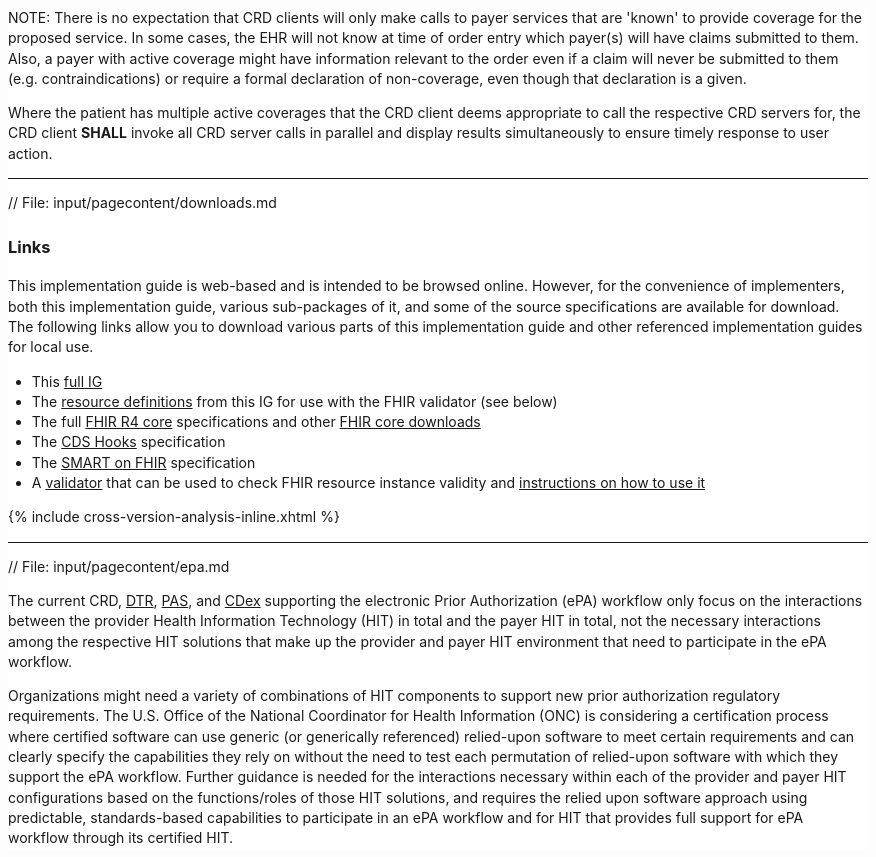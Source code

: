NOTE: There is no expectation that CRD clients will only make calls to payer services that are 'known' to provide coverage for the proposed service.  In some cases, the EHR will not know at time of order entry which payer(s) will have claims submitted to them.  Also, a payer with active coverage might have information relevant to the order even if a claim will never be submitted to them (e.g. contraindications) or require a formal declaration of non-coverage, even though that declaration is a given.

Where the patient has multiple active coverages that the CRD client deems appropriate to call the respective CRD servers for, the CRD client **SHALL** invoke all CRD server calls in parallel and display results simultaneously to ensure timely response to user action.


---

// File: input/pagecontent/downloads.md

### Links

This implementation guide is web-based and is intended to be browsed online. However, for the convenience of implementers, both this implementation guide, various sub-packages of it, and some of the source specifications are available for download. The following links allow you to download various parts of this implementation guide and other referenced implementation guides for local use.

* This [full IG](full-ig.zip)
* The [resource definitions](definitions.json.zip) from this IG for use with the FHIR validator (see below)
* The full [FHIR R4 core]({{site.data.fhir.path}}fhir-spec.zip) specifications and other [FHIR core downloads]({{site.data.fhir.path}}downloads.html)
* The [CDS Hooks](https://github.com/cds-hooks/docs/archive/master.zip) specification
* The [SMART on FHIR](http://www.hl7.org/fhir/smart-app-launch/full-ig.zip) specification
* A [validator](https://fhir.github.io/latest-ig-validator/org.hl7.fhir.validator.jar) that can be used to check FHIR resource instance validity and [instructions on how to use it](https://confluence.hl7.org/display/FHIR/Using+the+FHIR+Validator)

{% include cross-version-analysis-inline.xhtml %}

---

// File: input/pagecontent/epa.md

The current CRD, [DTR](http://hl7.org/fhir/us/davinci-dtr), [PAS](http://hl7.org/fhir/us/davinci-pas), and [CDex](http://hl7.org/fhir/us/davinci-cdex) supporting the electronic Prior Authorization (ePA) workflow only focus on the interactions between the provider Health Information Technology (HIT) in total and the payer HIT in total, not the necessary interactions among the respective HIT solutions that make up the provider and payer HIT environment that need to participate in the ePA workflow.

Organizations might need a variety of combinations of HIT components to support new prior authorization regulatory requirements. The U.S. Office of the National Coordinator for Health Information (ONC) is considering a certification process where certified software can use generic (or generically referenced) relied-upon software to meet certain requirements and can clearly specify the capabilities they rely on without the need to test each permutation of relied-upon software with which they support the ePA workflow. Further guidance is needed for the interactions necessary within each of the provider and payer HIT configurations based on the functions/roles of those HIT solutions, and requires the relied upon software approach using predictable, standards-based capabilities to participate in an ePA workflow and for HIT that provides full support for ePA workflow through its certified HIT.
